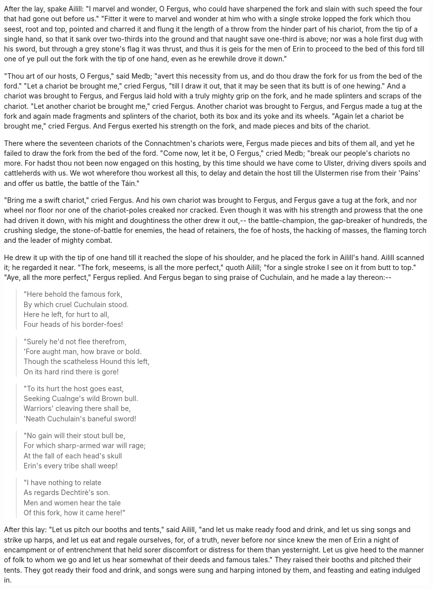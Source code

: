  <p>After the lay, spake Ailill: "I marvel and wonder, O Fergus, who could have sharpened the fork and slain with such speed the four that had gone out before us." "Fitter it were to marvel and wonder at him who with a single stroke lopped the fork which thou seest, root and top, pointed and charred it and flung it the length of a throw from the hinder part of his chariot, from the tip of a single hand, so that it sank over two-thirds into the ground and that naught save one-third is above; nor was a hole first dug with his sword, but through a grey stone's flag it was thrust, and thus it is geis for the men of Erin to proceed to the bed of this ford till one of ye pull out the fork with the tip of one hand, even as he erewhile drove it down." </p>
 <p>"Thou art of our hosts, O Fergus," said Medb; "avert this necessity from us, and do thou draw the fork for us from the bed of the ford." "Let a chariot be brought me," cried Fergus, "till I draw it out, that it may be seen that its butt is of one hewing." And a chariot was brought to Fergus, and Fergus laid hold with a truly mighty grip on the fork, and he made splinters and scraps of the chariot. "Let another chariot be brought me," cried Fergus. Another chariot was brought to Fergus, and Fergus made a tug at the fork and again made fragments and splinters of the chariot, both its box and its yoke and its wheels. "Again let a chariot be brought me," cried Fergus. And Fergus exerted his strength on the fork, and made pieces and bits of the chariot. </p>
 <p>There where the seventeen chariots of the Connachtmen's chariots were, Fergus made pieces and bits of them all, and yet he failed to draw the fork from the bed of the ford. "Come now, let it be, O Fergus," cried Medb; "break our people's chariots no more. For hadst thou not been now engaged on this hosting, by this time should we have come to Ulster, driving divers spoils and cattleherds with us. We wot wherefore thou workest all this, to delay and detain the host till the Ulstermen rise from their 'Pains' and offer us battle, the battle of the Táin." </p>
 <p>"Bring me a swift chariot," cried Fergus. And his own chariot was brought to Fergus, and Fergus gave a tug at the fork, and nor wheel nor floor nor one of the chariot-poles creaked nor cracked. Even though it was with his strength and prowess that the one had driven it down, with his might and doughtiness the other drew it out,-- the battle-champion, the gap-breaker of hundreds, the crushing sledge, the stone-of-battle for enemies, the head of retainers, the foe of hosts, the hacking of masses, the flaming torch and the leader of mighty combat. </p>
 <p>He drew it up with the tip of one hand till it reached the slope of his shoulder, and he placed the fork in Ailill's hand. Ailill scanned it; he regarded it near. "The fork, meseems, is all the more perfect," quoth Ailill; "for a single stroke I see on it from butt to top." "Aye, all the more perfect," Fergus replied. And Fergus began to sing praise of Cuchulain, and he made a lay thereon:-- </p>
 <blockquote>"Here behold the famous fork,<br>
 By which cruel Cuchulain stood.<br>
 Here he left, for hurt to all,<br>
 Four heads of his border-foes! </blockquote>
 <blockquote>"Surely he'd not flee therefrom,<br>
 'Fore aught man, how brave or bold.<br>
 Though the scatheless Hound this left,<br>
 On its hard rind there is gore! </blockquote>
 <blockquote>"To its hurt the host goes east,<br>
 Seeking Cualnge's wild Brown bull.<br>
 Warriors' cleaving there shall be,<br>
 'Neath Cuchulain's baneful sword! </blockquote>
 <blockquote>"No gain will their stout bull be,<br>
 For which sharp-armed war will rage;<br>
 At the fall of each head's skull<br>
 Erin's every tribe shall weep! </blockquote>
 <blockquote>"I have nothing to relate<br>
 As regards Dechtirè's son.<br>
 Men and women hear the tale<br>
 Of this fork, how it came here!"</blockquote>
 <p>After this lay: "Let us pitch our booths and tents," said Ailill, "and let us make ready food and drink, and let us sing songs and strike up harps, and let us eat and regale ourselves, for, of a truth, never before nor since knew the men of Erin a night of encampment or of entrenchment that held sorer discomfort or distress for them than yesternight. Let us give heed to the manner of folk to whom we go and let us hear somewhat of their deeds and famous tales." They raised their booths and pitched their tents. They got ready their food and drink, and songs were sung and harping intoned by them, and feasting and eating indulged in. </p>